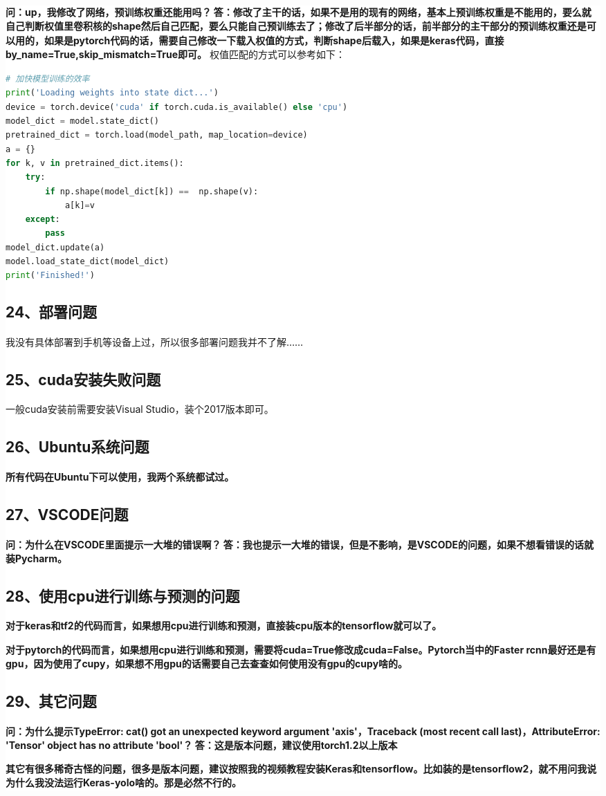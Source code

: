 **问：up，我修改了网络，预训练权重还能用吗？
答：修改了主干的话，如果不是用的现有的网络，基本上预训练权重是不能用的，要么就自己判断权值里卷积核的shape然后自己匹配，要么只能自己预训练去了；修改了后半部分的话，前半部分的主干部分的预训练权重还是可以用的，如果是pytorch代码的话，需要自己修改一下载入权值的方式，判断shape后载入，如果是keras代码，直接by_name=True,skip_mismatch=True即可。**
权值匹配的方式可以参考如下：
```python
# 加快模型训练的效率
print('Loading weights into state dict...')
device = torch.device('cuda' if torch.cuda.is_available() else 'cpu')
model_dict = model.state_dict()
pretrained_dict = torch.load(model_path, map_location=device)
a = {}
for k, v in pretrained_dict.items():
    try:    
        if np.shape(model_dict[k]) ==  np.shape(v):
            a[k]=v
    except:
        pass
model_dict.update(a)
model.load_state_dict(model_dict)
print('Finished!')
```
## 24、部署问题
我没有具体部署到手机等设备上过，所以很多部署问题我并不了解……

## 25、cuda安装失败问题
一般cuda安装前需要安装Visual Studio，装个2017版本即可。

## 26、Ubuntu系统问题
**所有代码在Ubuntu下可以使用，我两个系统都试过。**

## 27、VSCODE问题
**问：为什么在VSCODE里面提示一大堆的错误啊？
答：我也提示一大堆的错误，但是不影响，是VSCODE的问题，如果不想看错误的话就装Pycharm。**

## 28、使用cpu进行训练与预测的问题
**对于keras和tf2的代码而言，如果想用cpu进行训练和预测，直接装cpu版本的tensorflow就可以了。**

**对于pytorch的代码而言，如果想用cpu进行训练和预测，需要将cuda=True修改成cuda=False。Pytorch当中的Faster rcnn最好还是有gpu，因为使用了cupy，如果想不用gpu的话需要自己去查查如何使用没有gpu的cupy啥的。**

## 29、其它问题
**问：为什么提示TypeError: cat() got an unexpected keyword argument 'axis'，Traceback (most recent call last)，AttributeError: 'Tensor' object has no attribute 'bool'？
答：这是版本问题，建议使用torch1.2以上版本**

**其它有很多稀奇古怪的问题，很多是版本问题，建议按照我的视频教程安装Keras和tensorflow。比如装的是tensorflow2，就不用问我说为什么我没法运行Keras-yolo啥的。那是必然不行的。**

